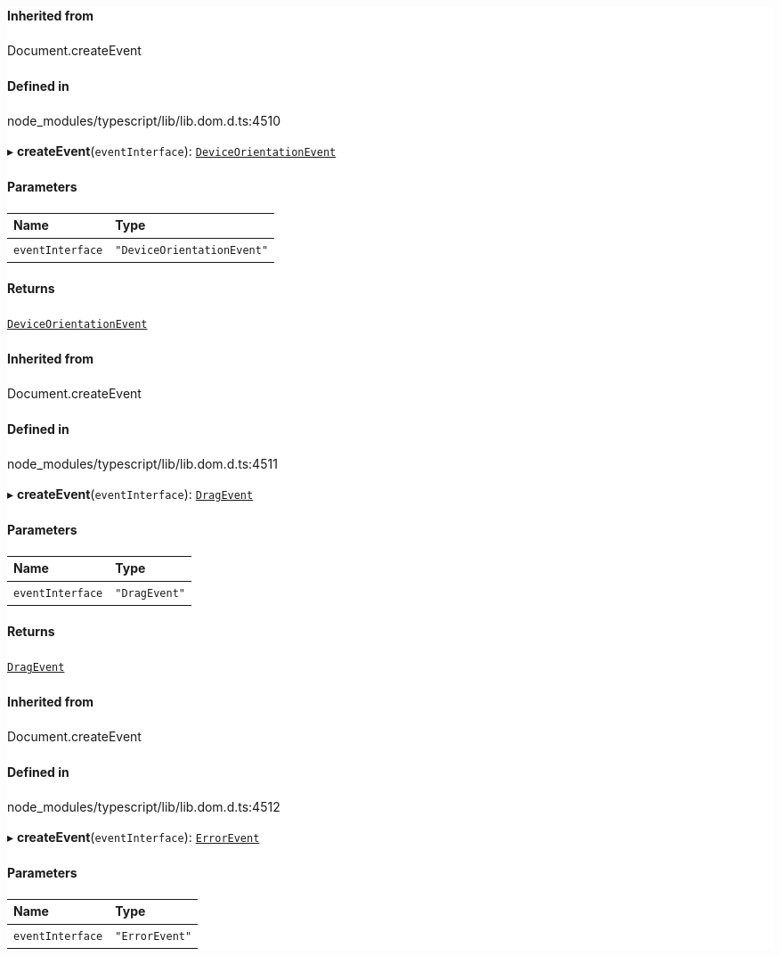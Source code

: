 #### Inherited from

Document.createEvent

#### Defined in

node_modules/typescript/lib/lib.dom.d.ts:4510

▸ **createEvent**(`eventInterface`): [`DeviceOrientationEvent`](../modules/main_module._internal_.md#deviceorientationevent)

#### Parameters

| Name | Type |
| :------ | :------ |
| `eventInterface` | ``"DeviceOrientationEvent"`` |

#### Returns

[`DeviceOrientationEvent`](../modules/main_module._internal_.md#deviceorientationevent)

#### Inherited from

Document.createEvent

#### Defined in

node_modules/typescript/lib/lib.dom.d.ts:4511

▸ **createEvent**(`eventInterface`): [`DragEvent`](../modules/main_module._internal_.md#dragevent)

#### Parameters

| Name | Type |
| :------ | :------ |
| `eventInterface` | ``"DragEvent"`` |

#### Returns

[`DragEvent`](../modules/main_module._internal_.md#dragevent)

#### Inherited from

Document.createEvent

#### Defined in

node_modules/typescript/lib/lib.dom.d.ts:4512

▸ **createEvent**(`eventInterface`): [`ErrorEvent`](../modules/main_module._internal_.md#errorevent)

#### Parameters

| Name | Type |
| :------ | :------ |
| `eventInterface` | ``"ErrorEvent"`` |
